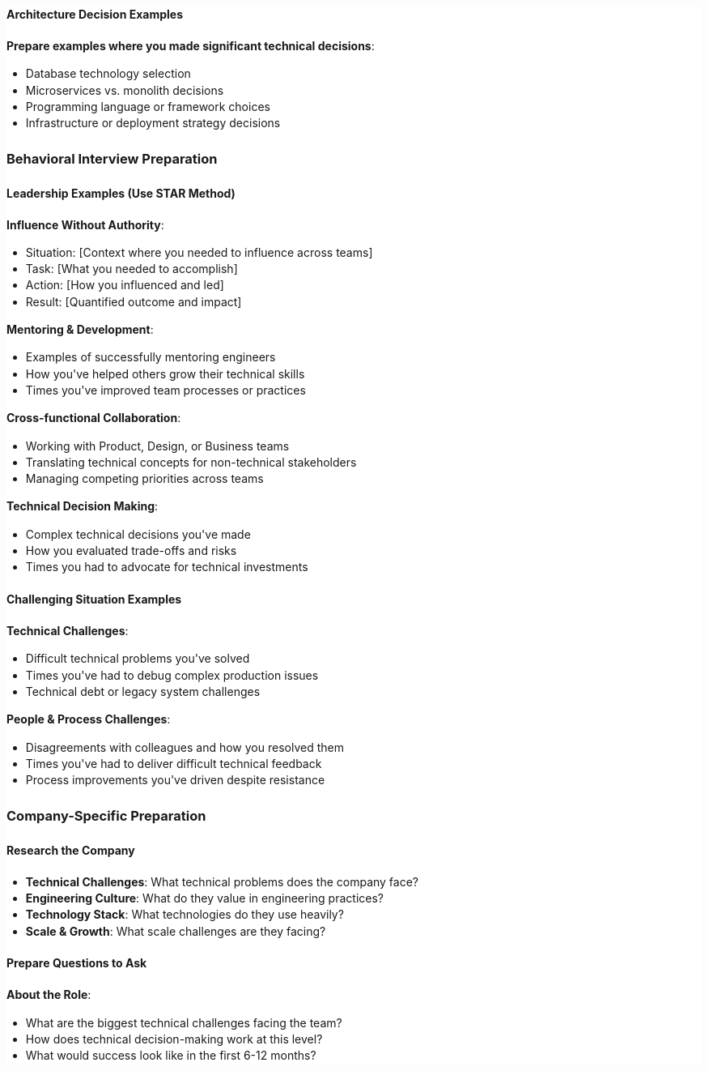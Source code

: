 #### Architecture Decision Examples
**Prepare examples where you made significant technical decisions**:
- Database technology selection
- Microservices vs. monolith decisions
- Programming language or framework choices
- Infrastructure or deployment strategy decisions

### Behavioral Interview Preparation

#### Leadership Examples (Use STAR Method)
**Influence Without Authority**:
- Situation: [Context where you needed to influence across teams]
- Task: [What you needed to accomplish]
- Action: [How you influenced and led]
- Result: [Quantified outcome and impact]

**Mentoring & Development**:
- Examples of successfully mentoring engineers
- How you've helped others grow their technical skills
- Times you've improved team processes or practices

**Cross-functional Collaboration**:
- Working with Product, Design, or Business teams
- Translating technical concepts for non-technical stakeholders
- Managing competing priorities across teams

**Technical Decision Making**:
- Complex technical decisions you've made
- How you evaluated trade-offs and risks
- Times you had to advocate for technical investments

#### Challenging Situation Examples
**Technical Challenges**:
- Difficult technical problems you've solved
- Times you've had to debug complex production issues
- Technical debt or legacy system challenges

**People & Process Challenges**:
- Disagreements with colleagues and how you resolved them
- Times you've had to deliver difficult technical feedback
- Process improvements you've driven despite resistance

### Company-Specific Preparation

#### Research the Company
- **Technical Challenges**: What technical problems does the company face?
- **Engineering Culture**: What do they value in engineering practices?
- **Technology Stack**: What technologies do they use heavily?
- **Scale & Growth**: What scale challenges are they facing?

#### Prepare Questions to Ask
**About the Role**:
- What are the biggest technical challenges facing the team?
- How does technical decision-making work at this level?
- What would success look like in the first 6-12 months?

